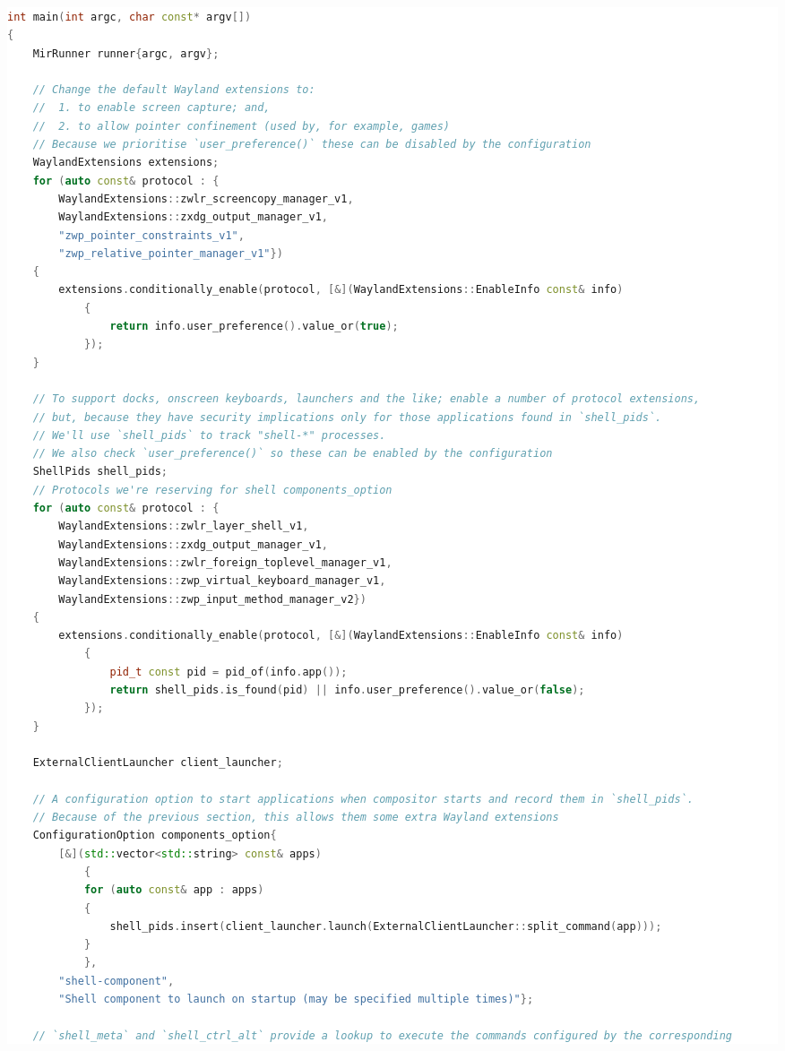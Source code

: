 ```cpp
int main(int argc, char const* argv[])
{
    MirRunner runner{argc, argv};

    // Change the default Wayland extensions to:
    //  1. to enable screen capture; and,
    //  2. to allow pointer confinement (used by, for example, games)
    // Because we prioritise `user_preference()` these can be disabled by the configuration
    WaylandExtensions extensions;
    for (auto const& protocol : {
        WaylandExtensions::zwlr_screencopy_manager_v1,
        WaylandExtensions::zxdg_output_manager_v1,
        "zwp_pointer_constraints_v1",
        "zwp_relative_pointer_manager_v1"})
    {
        extensions.conditionally_enable(protocol, [&](WaylandExtensions::EnableInfo const& info)
            {
                return info.user_preference().value_or(true);
            });
    }

    // To support docks, onscreen keyboards, launchers and the like; enable a number of protocol extensions,
    // but, because they have security implications only for those applications found in `shell_pids`.
    // We'll use `shell_pids` to track "shell-*" processes.
    // We also check `user_preference()` so these can be enabled by the configuration
    ShellPids shell_pids;
    // Protocols we're reserving for shell components_option
    for (auto const& protocol : {
        WaylandExtensions::zwlr_layer_shell_v1,
        WaylandExtensions::zxdg_output_manager_v1,
        WaylandExtensions::zwlr_foreign_toplevel_manager_v1,
        WaylandExtensions::zwp_virtual_keyboard_manager_v1,
        WaylandExtensions::zwp_input_method_manager_v2})
    {
        extensions.conditionally_enable(protocol, [&](WaylandExtensions::EnableInfo const& info)
            {
                pid_t const pid = pid_of(info.app());
                return shell_pids.is_found(pid) || info.user_preference().value_or(false);
            });
    }

    ExternalClientLauncher client_launcher;

    // A configuration option to start applications when compositor starts and record them in `shell_pids`.
    // Because of the previous section, this allows them some extra Wayland extensions
    ConfigurationOption components_option{
        [&](std::vector<std::string> const& apps)
            {
            for (auto const& app : apps)
            {
                shell_pids.insert(client_launcher.launch(ExternalClientLauncher::split_command(app)));
            }
            },
        "shell-component",
        "Shell component to launch on startup (may be specified multiple times)"};

    // `shell_meta` and `shell_ctrl_alt` provide a lookup to execute the commands configured by the corresponding
```